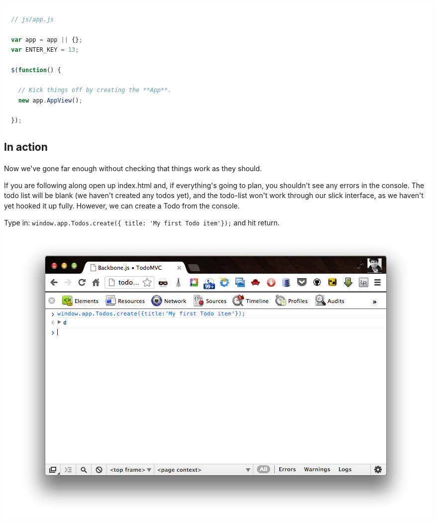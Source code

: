 ```javascript

  // js/app.js

  var app = app || {};
  var ENTER_KEY = 13;

  $(function() {

    // Kick things off by creating the **App**.
    new app.AppView();

  });

```

## In action

Now we've gone far enough without checking that things work as they should. 

If you are following along open up index.html and, if everything's going to plan, you shouldn't see any errors in the console. The todo list will be blank (we haven't created any todos yet), and the todo-list won't work through our slick interface, as we haven't yet hooked it up fully. However, we can create a Todo from the console.

Type in: `window.app.Todos.create({ title: 'My first Todo item'});` and hit return.

![](img/todoconsole.png)

